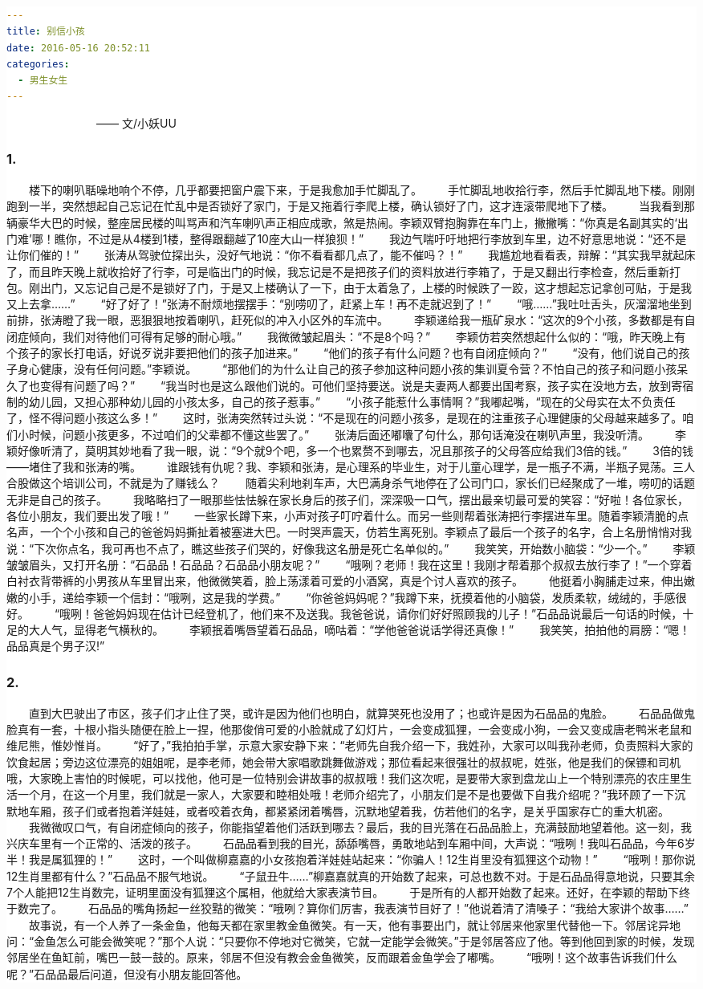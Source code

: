 ```yaml
---
title: 别信小孩
date: 2016-05-16 20:52:11
categories: 
  - 男生女生
---
```

　　　　　　　　—— 文/小妖UU

### 1.
　　楼下的喇叭聒噪地响个不停，几乎都要把窗户震下来，于是我愈加手忙脚乱了。
　　手忙脚乱地收拾行李，然后手忙脚乱地下楼。刚刚跑到一半，突然想起自己忘记在忙乱中是否锁好了家门，于是又拖着行李爬上楼，确认锁好了门，这才连滚带爬地下了楼。
　　当我看到那辆豪华大巴的时候，整座居民楼的叫骂声和汽车喇叭声正相应成歌，煞是热闹。李颖双臂抱胸靠在车门上，撇撇嘴：“你真是名副其实的‘出门难’哪！瞧你，不过是从4楼到1楼，整得跟翻越了10座大山一样狼狈！”
　　我边气喘吁吁地把行李放到车里，边不好意思地说：“还不是让你们催的！”
　　张涛从驾驶位探出头，没好气地说：“你不看看都几点了，能不催吗？！”
　　我尴尬地看看表，辩解：“其实我早就起床了，而且昨天晚上就收拾好了行李，可是临出门的时候，我忘记是不是把孩子们的资料放进行李箱了，于是又翻出行李检查，然后重新打包。刚出门，又忘记自己是不是锁好了门，于是又上楼确认了一下，由于太着急了，上楼的时候跌了一跤，这才想起忘记拿创可贴，于是我又上去拿……”
　　“好了好了！”张涛不耐烦地摆摆手：“别唠叨了，赶紧上车！再不走就迟到了！”
　　“哦……”我吐吐舌头，灰溜溜地坐到前排，张涛瞪了我一眼，恶狠狠地按着喇叭，赶死似的冲入小区外的车流中。
　　李颖递给我一瓶矿泉水：“这次的9个小孩，多数都是有自闭症倾向，我们对待他们可得有足够的耐心哦。”
　　我微微皱起眉头：“不是8个吗？”
　　李颖仿若突然想起什么似的：“哦，昨天晚上有个孩子的家长打电话，好说歹说非要把他们的孩子加进来。”
　　“他们的孩子有什么问题？也有自闭症倾向？”
　　“没有，他们说自己的孩子身心健康，没有任何问题。”李颖说。
　　“那他们的为什么让自己的孩子参加这种问题小孩的集训夏令营？不怕自己的孩子和问题小孩呆久了也变得有问题了吗？”
　　“我当时也是这么跟他们说的。可他们坚持要送。说是夫妻两人都要出国考察，孩子实在没地方去，放到寄宿制的幼儿园，又担心那种幼儿园的小孩太多，自己的孩子惹事。”
　　“小孩子能惹什么事情啊？”我嘟起嘴，“现在的父母实在太不负责任了，怪不得问题小孩这么多！”
　　这时，张涛突然转过头说：“不是现在的问题小孩多，是现在的注重孩子心理健康的父母越来越多了。咱们小时候，问题小孩更多，不过咱们的父辈都不懂这些罢了。”
　　张涛后面还嘟囔了句什么，那句话淹没在喇叭声里，我没听清。
　　李颖好像听清了，莫明其妙地看了我一眼，说：“9个就9个吧，多一个也累赘不到哪去，况且那孩子的父母答应给我们3倍的钱。”
　　3倍的钱——堵住了我和张涛的嘴。
　　谁跟钱有仇呢？我、李颖和张涛，是心理系的毕业生，对于儿童心理学，是一瓶子不满，半瓶子晃荡。三人合股做这个培训公司，不就是为了赚钱么？
　　随着尖利地刹车声，大巴满身杀气地停在了公司门口，家长们已经聚成了一堆，唠叨的话题无非是自己的孩子。
　　我略略扫了一眼那些怯怯躲在家长身后的孩子们，深深吸一口气，摆出最亲切最可爱的笑容：“好啦！各位家长，各位小朋友，我们要出发了哦！”
　　一些家长蹲下来，小声对孩子叮咛着什么。而另一些则帮着张涛把行李摆进车里。随着李颖清脆的点名声，一个个小孩和自己的爸爸妈妈撕扯着被塞进大巴。一时哭声震天，仿若生离死别。李颖点了最后一个孩子的名字，合上名册悄悄对我说：“下次你点名，我可再也不点了，瞧这些孩子们哭的，好像我这名册是死亡名单似的。”
　　我笑笑，开始数小脑袋：“少一个。”
　　李颖皱皱眉头，又打开名册：“石品品！石品品？石品品小朋友呢？”
　　“哦咧？老师！我在这里！我刚才帮着那个叔叔去放行李了！”一个穿着白衬衣背带裤的小男孩从车里冒出来，他微微笑着，脸上荡漾着可爱的小酒窝，真是个讨人喜欢的孩子。
　　他挺着小胸脯走过来，伸出嫩嫩的小手，递给李颖一个信封：“哦咧，这是我的学费。”
　　“你爸爸妈妈呢？”我蹲下来，抚摸着他的小脑袋，发质柔软，绒绒的，手感很好。
　　“哦咧！爸爸妈妈现在估计已经登机了，他们来不及送我。我爸爸说，请你们好好照顾我的儿子！”石品品说最后一句话的时候，十足的大人气，显得老气横秋的。
　　李颖抿着嘴唇望着石品品，嘀咕着：“学他爸爸说话学得还真像！”
　　我笑笑，拍拍他的肩膀：“嗯！品品真是个男子汉!”
### 2.
　　直到大巴驶出了市区，孩子们才止住了哭，或许是因为他们也明白，就算哭死也没用了；也或许是因为石品品的鬼脸。
　　石品品做鬼脸真有一套，十根小指头随便在脸上一捏，他那俊俏可爱的小脸就成了幻灯片，一会变成狐狸，一会变成小狗，一会又变成唐老鸭米老鼠和维尼熊，惟妙惟肖。
　　“好了，”我拍拍手掌，示意大家安静下来：“老师先自我介绍一下，我姓孙，大家可以叫我孙老师，负责照料大家的饮食起居；旁边这位漂亮的姐姐呢，是李老师，她会带大家唱歌跳舞做游戏；那位看起来很强壮的叔叔呢，姓张，他是我们的保镖和司机哦，大家晚上害怕的时候呢，可以找他，他可是一位特别会讲故事的叔叔哦！我们这次呢，是要带大家到盘龙山上一个特别漂亮的农庄里生活一个月，在这一个月里，我们就是一家人，大家要和睦相处哦！老师介绍完了，小朋友们是不是也要做下自我介绍呢？”我环顾了一下沉默地车厢，孩子们或者抱着洋娃娃，或者咬着衣角，都紧紧闭着嘴唇，沉默地望着我，仿若他们的名字，是关乎国家存亡的重大机密。
　　我微微叹口气，有自闭症倾向的孩子，你能指望着他们活跃到哪去？最后，我的目光落在石品品脸上，充满鼓励地望着他。这一刻，我兴庆车里有一个正常的、活泼的孩子。
　　石品品看到我的目光，舔舔嘴唇，勇敢地站到车厢中间，大声说：“哦咧！我叫石品品，今年6岁半！我是属狐狸的！”
　　这时，一个叫做柳嘉嘉的小女孩抱着洋娃娃站起来：“你骗人！12生肖里没有狐狸这个动物！”
　　“哦咧！那你说12生肖里都有什么？”石品品不服气地说。
　　“子鼠丑牛……”柳嘉嘉就真的开始数了起来，可总也数不对。于是石品品得意地说，只要其余7个人能把12生肖数完，证明里面没有狐狸这个属相，他就给大家表演节目。
　　于是所有的人都开始数了起来。还好，在李颖的帮助下终于数完了。
　　石品品的嘴角扬起一丝狡黠的微笑：“哦咧？算你们厉害，我表演节目好了！”他说着清了清嗓子：“我给大家讲个故事……”
　　故事说，有一个人养了一条金鱼，他每天都在家里教金鱼微笑。有一天，他有事要出门，就让邻居来他家里代替他一下。邻居诧异地问：“金鱼怎么可能会微笑呢？”那个人说：“只要你不停地对它微笑，它就一定能学会微笑。”于是邻居答应了他。等到他回到家的时候，发现邻居坐在鱼缸前，嘴巴一鼓一鼓的。原来，邻居不但没有教会金鱼微笑，反而跟着金鱼学会了嘟嘴。
　　“哦咧！这个故事告诉我们什么呢？”石品品最后问道，但没有小朋友能回答他。